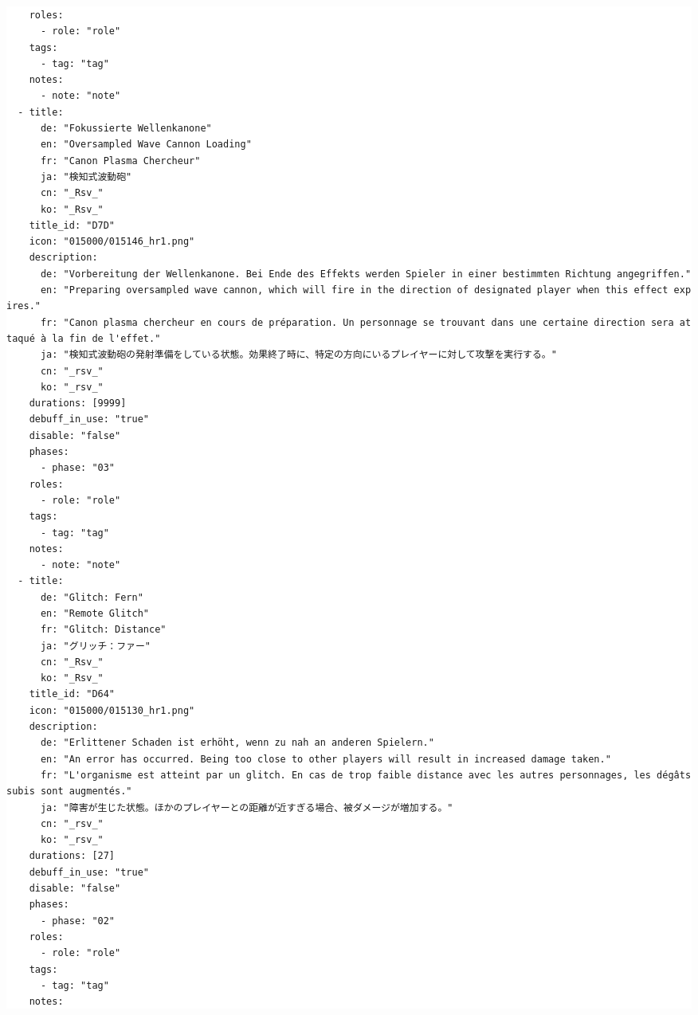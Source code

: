         roles:
          - role: "role"
        tags:
          - tag: "tag"
        notes:
          - note: "note"
      - title:
          de: "Fokussierte Wellenkanone"
          en: "Oversampled Wave Cannon Loading"
          fr: "Canon Plasma Chercheur"
          ja: "検知式波動砲"
          cn: "_Rsv_"
          ko: "_Rsv_"
        title_id: "D7D"
        icon: "015000/015146_hr1.png"
        description:
          de: "Vorbereitung der Wellenkanone. Bei Ende des Effekts werden Spieler in einer bestimmten Richtung angegriffen."
          en: "Preparing oversampled wave cannon, which will fire in the direction of designated player when this effect expires."
          fr: "Canon plasma chercheur en cours de préparation. Un personnage se trouvant dans une certaine direction sera attaqué à la fin de l'effet."
          ja: "検知式波動砲の発射準備をしている状態。効果終了時に、特定の方向にいるプレイヤーに対して攻撃を実行する。"
          cn: "_rsv_"
          ko: "_rsv_"
        durations: [9999]
        debuff_in_use: "true"
        disable: "false"
        phases:
          - phase: "03"
        roles:
          - role: "role"
        tags:
          - tag: "tag"
        notes:
          - note: "note"
      - title:
          de: "Glitch: Fern"
          en: "Remote Glitch"
          fr: "Glitch: Distance"
          ja: "グリッチ：ファー"
          cn: "_Rsv_"
          ko: "_Rsv_"
        title_id: "D64"
        icon: "015000/015130_hr1.png"
        description:
          de: "Erlittener Schaden ist erhöht, wenn zu nah an anderen Spielern."
          en: "An error has occurred. Being too close to other players will result in increased damage taken."
          fr: "L'organisme est atteint par un glitch. En cas de trop faible distance avec les autres personnages, les dégâts subis sont augmentés."
          ja: "障害が生じた状態。ほかのプレイヤーとの距離が近すぎる場合、被ダメージが増加する。"
          cn: "_rsv_"
          ko: "_rsv_"
        durations: [27]
        debuff_in_use: "true"
        disable: "false"
        phases:
          - phase: "02"
        roles:
          - role: "role"
        tags:
          - tag: "tag"
        notes: